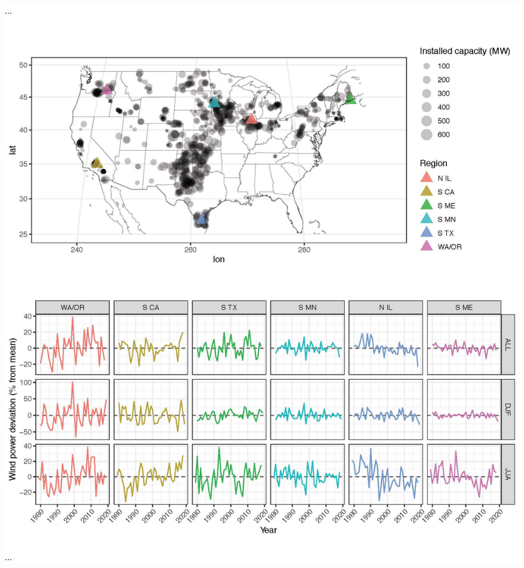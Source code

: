 ...

<img src="main_fig_1_example_wind_locations.jpg" class="center-block" alt="" style="width:100%;height:100%;">

...

